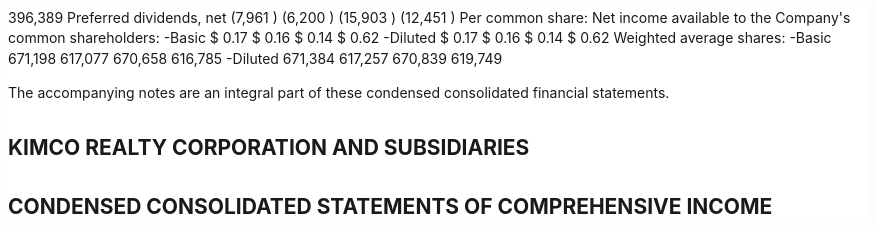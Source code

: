 <td>396,389</td>
</tr>
<tr>
<td>Preferred dividends, net</td>
<td>(7,961 )</td>
<td>(6,200 )</td>
<td>(15,903 )</td>
<td>(12,451 )</td>
</tr>
<tr>
<td>Per common share:</td>
<td></td>
<td></td>
<td></td>
<td></td>
</tr>
<tr>
<td>Net income available to the Company's common shareholders:</td>
<td></td>
<td></td>
<td></td>
<td></td>
</tr>
<tr>
<td>-Basic</td>
<td>$ 0.17</td>
<td>$ 0.16</td>
<td>$ 0.14</td>
<td>$ 0.62</td>
</tr>
<tr>
<td>-Diluted</td>
<td>$ 0.17</td>
<td>$ 0.16</td>
<td>$ 0.14</td>
<td>$ 0.62</td>
</tr>
<tr>
<td>Weighted average shares:</td>
<td></td>
<td></td>
<td></td>
<td></td>
</tr>
<tr>
<td>-Basic</td>
<td>671,198</td>
<td>617,077</td>
<td>670,658</td>
<td>616,785</td>
</tr>
<tr>
<td>-Diluted</td>
<td>671,384</td>
<td>617,257</td>
<td>670,839</td>
<td>619,749</td>
</tr>
</tbody>
</table>
<p>The accompanying notes are an integral part of these condensed consolidated financial statements.</p>
<h2>KIMCO REALTY CORPORATION AND SUBSIDIARIES</h2>
<h2>CONDENSED CONSOLIDATED STATEMENTS OF COMPREHENSIVE INCOME</h2>
